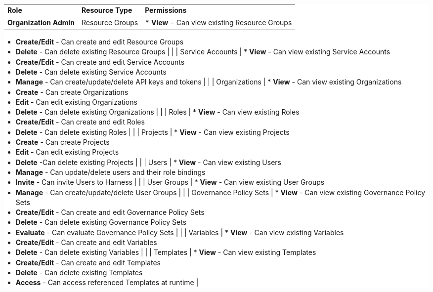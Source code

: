 

|  |  |  |
| --- | --- | --- |
| **Role** | **Resource Type** | **Permissions** |
| **Organization Admin​** | Resource Groups | * **View** - Can view existing Resource Groups
* **Create/Edit** - Can create and edit Resource Groups
* **Delete** - Can delete existing Resource Groups
 |
|  | Service Accounts | * **View** - Can view existing Service Accounts
* **Create/Edit** - Can create and edit Service Accounts
* **Delete** - Can delete existing Service Accounts
* **Manage** - Can create/update/delete API keys and tokens
 |
|  | Organizations | * **View** - Can view existing Organizations
* **Create** - Can create Organizations
* **Edit** - Can edit existing Organizations
* **Delete** - Can delete existing Organizations
 |
|  | Roles | * **View** - Can view existing Roles
* **Create/Edit** - Can create and edit Roles
* **Delete** - Can delete existing Roles
 |
|  | Projects | * **View** - Can view existing Projects
* **Create** - Can create Projects
* **Edit** - Can edit existing Projects
* **Delete** -Can delete existing Projects
 |
|  | Users | * **View** - Can view existing Users
* **Manage** - Can update/delete users and their role bindings
* **Invite** - Can invite Users to Harness
 |
|  | User Groups | * **View** - Can view existing User Groups
* **Manage** - Can create/update/delete User Groups
 |
|  | Governance Policy Sets | * **View** - Can view existing Governance Policy Sets
* **Create/Edit** - Can create and edit Governance Policy Sets
* **Delete** - Can delete existing Governance Policy Sets
* **Evaluate** - Can evaluate Governance Policy Sets
 |
|  | Variables | * **View** - Can view existing Variables
* **Create/Edit** - Can create and edit Variables
* **Delete** - Can delete existing Variables
 |
|  | Templates | * **View** - Can view existing Templates
* **Create/Edit** - Can create and edit Templates
* **Delete** - Can delete existing Templates
* **Access** - Can access referenced Templates at runtime
 |